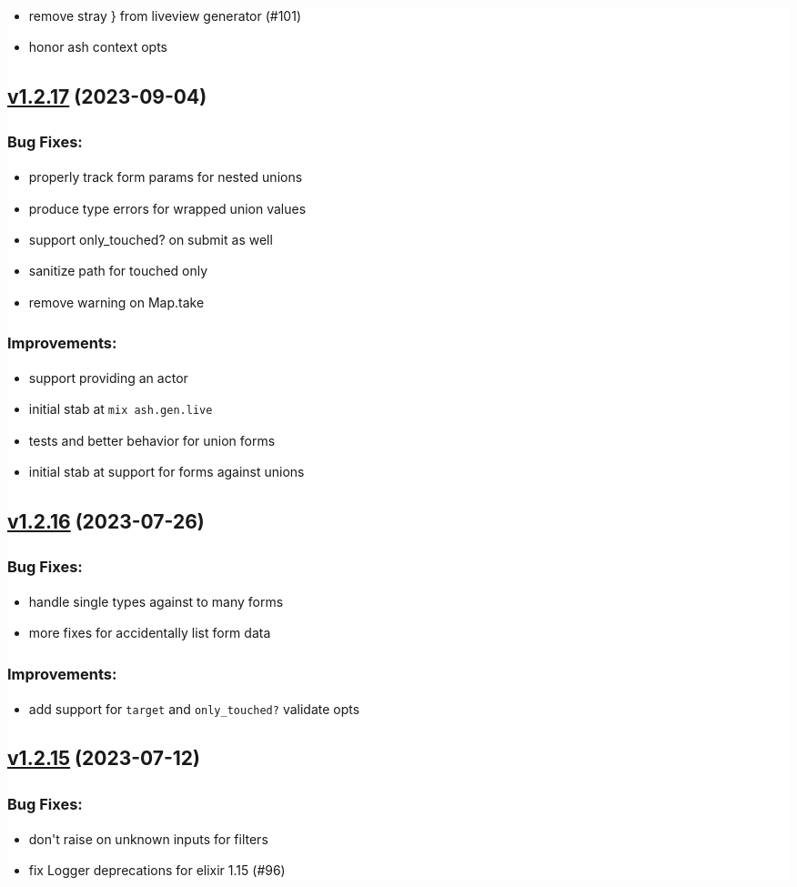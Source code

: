 * remove stray } from liveview generator (#101)

* honor ash context opts

## [v1.2.17](https://github.com/ash-project/ash_phoenix/compare/v1.2.16...v1.2.17) (2023-09-04)




### Bug Fixes:

* properly track form params for nested unions

* produce type errors for wrapped union values

* support only_touched? on submit as well

* sanitize path for touched only

* remove warning on Map.take

### Improvements:

* support providing an actor

* initial stab at `mix ash.gen.live`

* tests and better behavior for union forms

* initial stab at support for forms against unions

## [v1.2.16](https://github.com/ash-project/ash_phoenix/compare/v1.2.15...v1.2.16) (2023-07-26)




### Bug Fixes:

* handle single types against to many forms

* more fixes for accidentally list form data

### Improvements:

* add support for `target` and `only_touched?` validate opts

## [v1.2.15](https://github.com/ash-project/ash_phoenix/compare/v1.2.14...v1.2.15) (2023-07-12)




### Bug Fixes:

* don't raise on unknown inputs for filters

* fix Logger deprecations for elixir 1.15 (#96)
